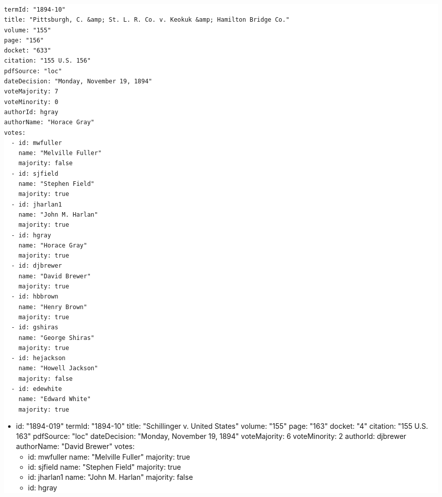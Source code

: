     termId: "1894-10"
    title: "Pittsburgh, C. &amp; St. L. R. Co. v. Keokuk &amp; Hamilton Bridge Co."
    volume: "155"
    page: "156"
    docket: "633"
    citation: "155 U.S. 156"
    pdfSource: "loc"
    dateDecision: "Monday, November 19, 1894"
    voteMajority: 7
    voteMinority: 0
    authorId: hgray
    authorName: "Horace Gray"
    votes:
      - id: mwfuller
        name: "Melville Fuller"
        majority: false
      - id: sjfield
        name: "Stephen Field"
        majority: true
      - id: jharlan1
        name: "John M. Harlan"
        majority: true
      - id: hgray
        name: "Horace Gray"
        majority: true
      - id: djbrewer
        name: "David Brewer"
        majority: true
      - id: hbbrown
        name: "Henry Brown"
        majority: true
      - id: gshiras
        name: "George Shiras"
        majority: true
      - id: hejackson
        name: "Howell Jackson"
        majority: false
      - id: edewhite
        name: "Edward White"
        majority: true
  - id: "1894-019"
    termId: "1894-10"
    title: "Schillinger v. United States"
    volume: "155"
    page: "163"
    docket: "4"
    citation: "155 U.S. 163"
    pdfSource: "loc"
    dateDecision: "Monday, November 19, 1894"
    voteMajority: 6
    voteMinority: 2
    authorId: djbrewer
    authorName: "David Brewer"
    votes:
      - id: mwfuller
        name: "Melville Fuller"
        majority: true
      - id: sjfield
        name: "Stephen Field"
        majority: true
      - id: jharlan1
        name: "John M. Harlan"
        majority: false
      - id: hgray